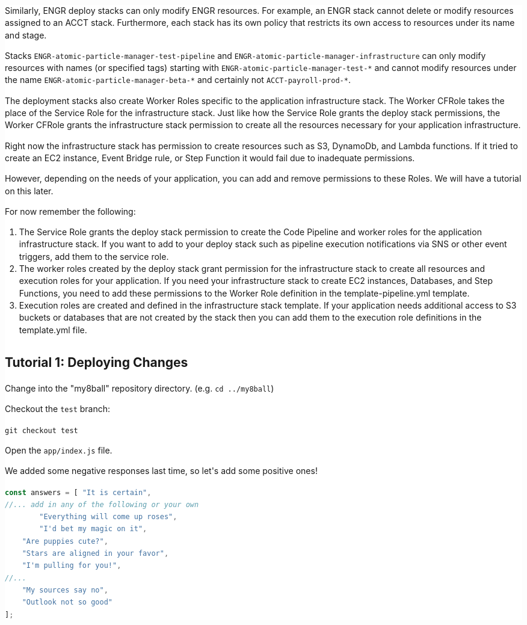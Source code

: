 Similarly, ENGR deploy stacks can only modify ENGR resources. For example, an ENGR stack cannot delete or modify resources assigned to an ACCT stack. Furthermore, each stack has its own policy that restricts its own access to resources under its name and stage.

Stacks `ENGR-atomic-particle-manager-test-pipeline` and `ENGR-atomic-particle-manager-infrastructure` can only modify resources with names (or specified tags) starting with `ENGR-atomic-particle-manager-test-*` and cannot modify resources under the name `ENGR-atomic-particle-manager-beta-*` and certainly not `ACCT-payroll-prod-*`.

The deployment stacks also create Worker Roles specific to the application infrastructure stack. The Worker CFRole takes the place of the Service Role for the infrastructure stack. Just like how the Service Role grants the deploy stack permissions, the Worker CFRole grants the infrastructure stack permission to create all the resources necessary for your application infrastructure.

Right now the infrastructure stack has permission to create resources such as S3, DynamoDb, and Lambda functions. If it tried to create an EC2 instance, Event Bridge rule, or Step Function it would fail due to inadequate permissions.

However, depending on the needs of your application, you can add and remove permissions to these Roles. We will have a tutorial on this later.

For now remember the following:

1. The Service Role grants the deploy stack permission to create the Code Pipeline and worker roles for the application infrastructure stack. If you want to add to your deploy stack such as pipeline execution notifications via SNS or other event triggers, add them to the service role.
2. The worker roles created by the deploy stack grant permission for the infrastructure stack to create all resources and execution roles for your application. If you need your infrastructure stack to create EC2 instances, Databases, and Step Functions, you need to add these permissions to the Worker Role definition in the template-pipeline.yml template.
3. Execution roles are created and defined in the infrastructure stack template. If your application needs additional access to S3 buckets or databases that are not created by the stack then you can add them to the execution role definitions in the template.yml file.

## Tutorial 1: Deploying Changes

Change into the "my8ball" repository directory. (e.g. `cd ../my8ball`)

Checkout the `test` branch:

`git checkout test`

Open the `app/index.js` file.

We added some negative responses last time, so let's add some positive ones!

```javascript
const answers = [ "It is certain",
//... add in any of the following or your own
		"Everything will come up roses",
		"I'd bet my magic on it",
    "Are puppies cute?",
    "Stars are aligned in your favor",
    "I'm pulling for you!",
//...
    "My sources say no",
    "Outlook not so good"
];
```
